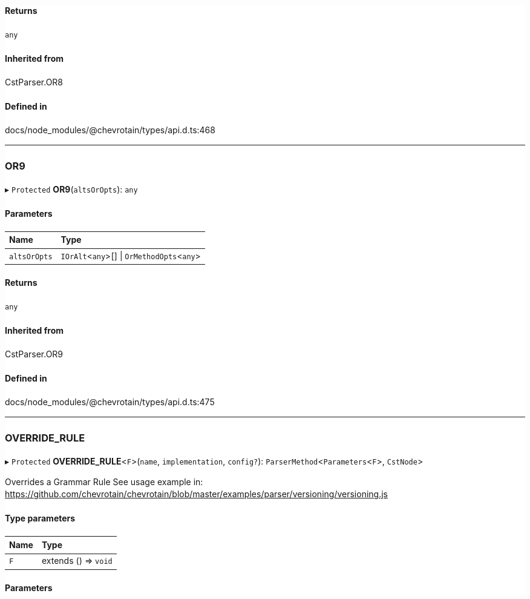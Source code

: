 #### Returns

`any`

#### Inherited from

CstParser.OR8

#### Defined in

docs/node_modules/@chevrotain/types/api.d.ts:468

___

### OR9

▸ `Protected` **OR9**(`altsOrOpts`): `any`

#### Parameters

| Name | Type |
| :------ | :------ |
| `altsOrOpts` | `IOrAlt`<`any`\>[] \| `OrMethodOpts`<`any`\> |

#### Returns

`any`

#### Inherited from

CstParser.OR9

#### Defined in

docs/node_modules/@chevrotain/types/api.d.ts:475

___

### OVERRIDE\_RULE

▸ `Protected` **OVERRIDE_RULE**<`F`\>(`name`, `implementation`, `config?`): `ParserMethod`<`Parameters`<`F`\>, `CstNode`\>

Overrides a Grammar Rule
See usage example in: https://github.com/chevrotain/chevrotain/blob/master/examples/parser/versioning/versioning.js

#### Type parameters

| Name | Type |
| :------ | :------ |
| `F` | extends () => `void` |

#### Parameters

